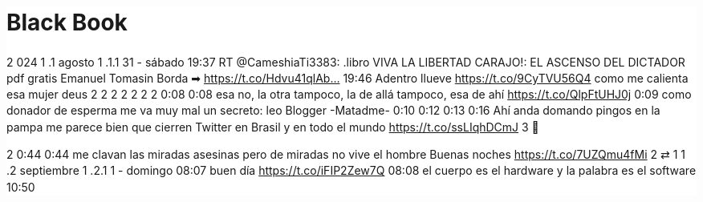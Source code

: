  
# Black Book




 
2
024
1
.1 agosto
1
.1.1 31 - sábado
19:37
RT @CameshiaTi3383: .libro VIVA LA LIBERTAD CARAJO!: EL ASCENSO DEL DICTADOR
pdf gratis Emanuel Tomasin Borda
➡
https://t.co/Hdvu41qlAb…
19:46
Adentro llueve https://t.co/9CyTVU56Q4
como me calienta esa mujer deus
2
2
2
2
2
2
2
0:08
0:08
esa no, la otra tampoco, la de allá tampoco, esa de ahí https://t.co/QlpFtUHJ0j
0:09
como donador de esperma me va muy mal
un secreto: leo Blogger -Matadme-
0:10
0:12
0:13
0:16
Ahí anda domando pingos en la pampa
me parece bien que cierren Twitter en Brasil
y en todo el mundo https://t.co/ssLIqhDCmJ
3
 
 
2
0:44
0:44
me clavan las miradas asesinas pero de miradas no vive el hombre
Buenas noches https://t.co/7UZQmu4fMi
2
⇄
1
1
.2 septiembre
1
.2.1 1 - domingo
08:07
buen día https://t.co/iFIP2Zew7Q
08:08
el cuerpo es el hardware y la palabra es el software
10:50
